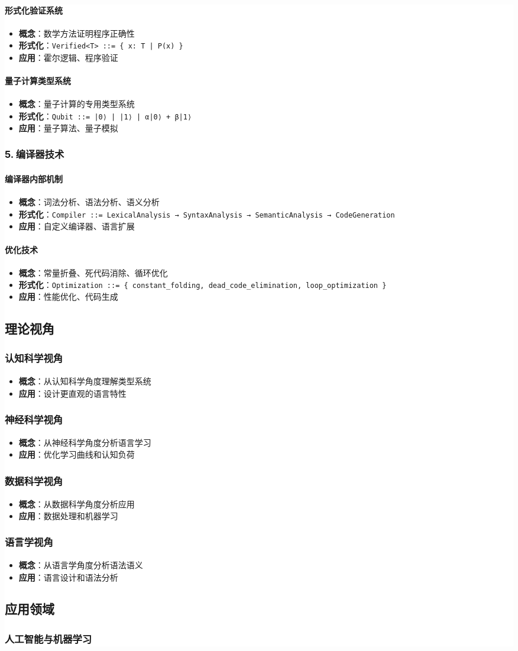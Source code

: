 #### 形式化验证系统

- **概念**：数学方法证明程序正确性
- **形式化**：`Verified<T> ::= { x: T | P(x) }`
- **应用**：霍尔逻辑、程序验证

#### 量子计算类型系统

- **概念**：量子计算的专用类型系统
- **形式化**：`Qubit ::= |0⟩ | |1⟩ | α|0⟩ + β|1⟩`
- **应用**：量子算法、量子模拟

### 5. 编译器技术

#### 编译器内部机制

- **概念**：词法分析、语法分析、语义分析
- **形式化**：`Compiler ::= LexicalAnalysis → SyntaxAnalysis → SemanticAnalysis → CodeGeneration`
- **应用**：自定义编译器、语言扩展

#### 优化技术

- **概念**：常量折叠、死代码消除、循环优化
- **形式化**：`Optimization ::= { constant_folding, dead_code_elimination, loop_optimization }`
- **应用**：性能优化、代码生成

## 理论视角

### 认知科学视角

- **概念**：从认知科学角度理解类型系统
- **应用**：设计更直观的语言特性

### 神经科学视角

- **概念**：从神经科学角度分析语言学习
- **应用**：优化学习曲线和认知负荷

### 数据科学视角

- **概念**：从数据科学角度分析应用
- **应用**：数据处理和机器学习

### 语言学视角

- **概念**：从语言学角度分析语法语义
- **应用**：语言设计和语法分析

## 应用领域

### 人工智能与机器学习

